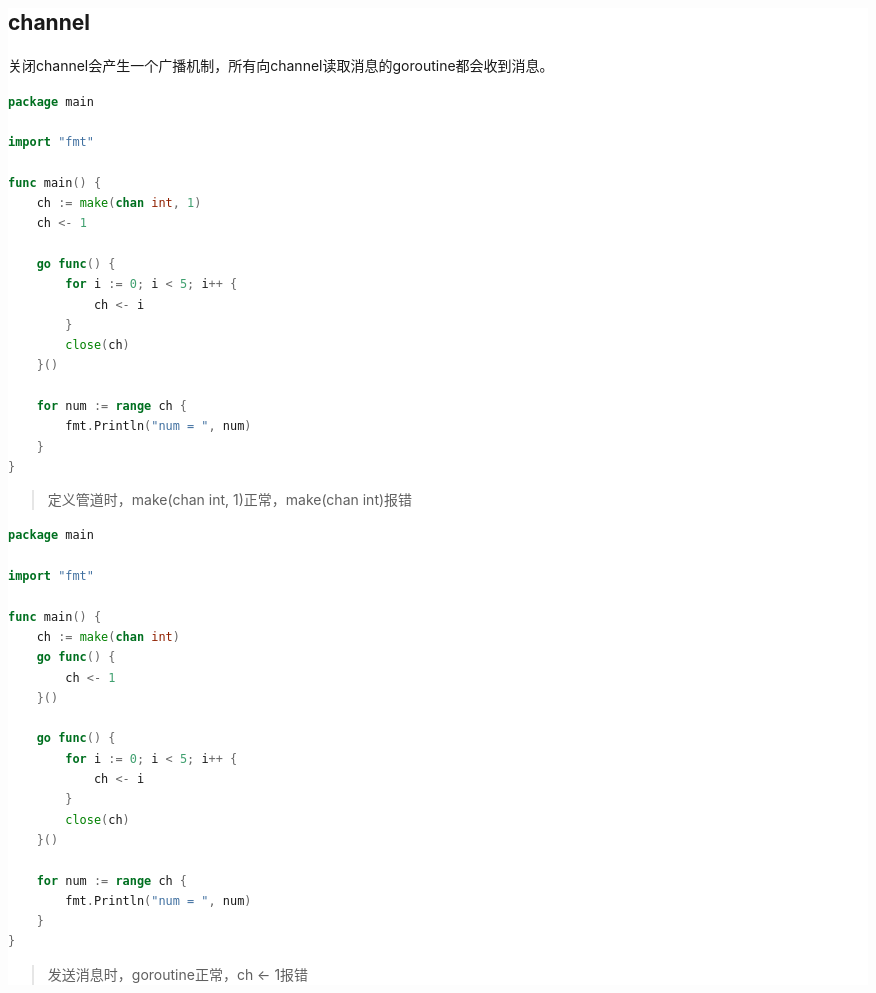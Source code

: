 ## channel 

关闭channel会产生一个广播机制，所有向channel读取消息的goroutine都会收到消息。

```go
package main

import "fmt"

func main() {
	ch := make(chan int, 1)
	ch <- 1

	go func() {
		for i := 0; i < 5; i++ {
			ch <- i
		}
		close(ch)
	}()

	for num := range ch {
		fmt.Println("num = ", num)
	}
}
```
> 定义管道时，make(chan int, 1)正常，make(chan int)报错

```go
package main

import "fmt"

func main() {
	ch := make(chan int)
	go func() {
		ch <- 1
	}()

	go func() {
		for i := 0; i < 5; i++ {
			ch <- i
		}
		close(ch)
	}()

	for num := range ch {
		fmt.Println("num = ", num)
	}
}
```
> 发送消息时，goroutine正常，ch <- 1报错

